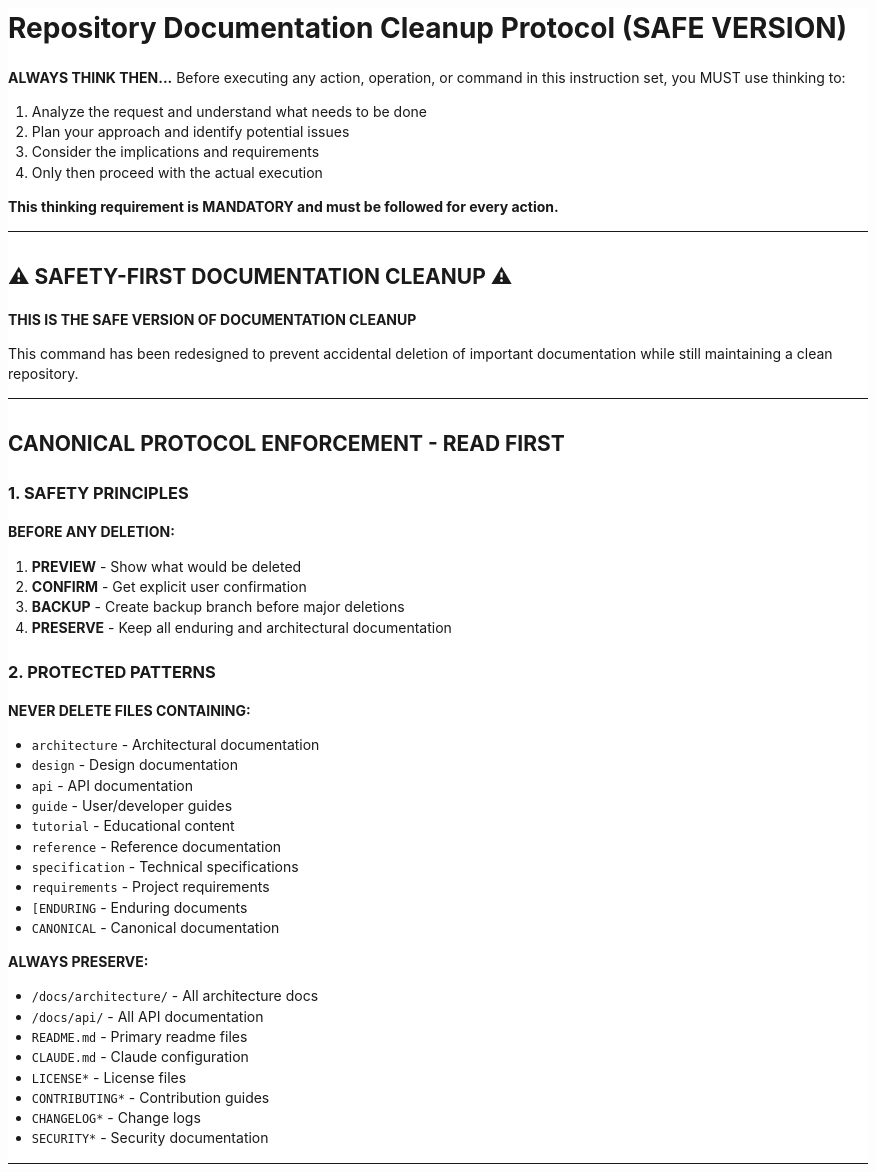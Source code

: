 # Repository Documentation Cleanup Protocol (SAFE VERSION)

**ALWAYS THINK THEN...** Before executing any action, operation, or command in this instruction set, you MUST use thinking to:
1. Analyze the request and understand what needs to be done
2. Plan your approach and identify potential issues
3. Consider the implications and requirements
4. Only then proceed with the actual execution

**This thinking requirement is MANDATORY and must be followed for every action.**

---

## ⚠️ SAFETY-FIRST DOCUMENTATION CLEANUP ⚠️

**THIS IS THE SAFE VERSION OF DOCUMENTATION CLEANUP**

This command has been redesigned to prevent accidental deletion of important documentation while still maintaining a clean repository.

---

## CANONICAL PROTOCOL ENFORCEMENT - READ FIRST

### 1. SAFETY PRINCIPLES

**BEFORE ANY DELETION:**
1. **PREVIEW** - Show what would be deleted
2. **CONFIRM** - Get explicit user confirmation
3. **BACKUP** - Create backup branch before major deletions
4. **PRESERVE** - Keep all enduring and architectural documentation

### 2. PROTECTED PATTERNS

**NEVER DELETE FILES CONTAINING:**
- `architecture` - Architectural documentation
- `design` - Design documentation
- `api` - API documentation
- `guide` - User/developer guides
- `tutorial` - Educational content
- `reference` - Reference documentation
- `specification` - Technical specifications
- `requirements` - Project requirements
- `[ENDURING` - Enduring documents
- `CANONICAL` - Canonical documentation

**ALWAYS PRESERVE:**
- `/docs/architecture/` - All architecture docs
- `/docs/api/` - All API documentation
- `README.md` - Primary readme files
- `CLAUDE.md` - Claude configuration
- `LICENSE*` - License files
- `CONTRIBUTING*` - Contribution guides
- `CHANGELOG*` - Change logs
- `SECURITY*` - Security documentation

---